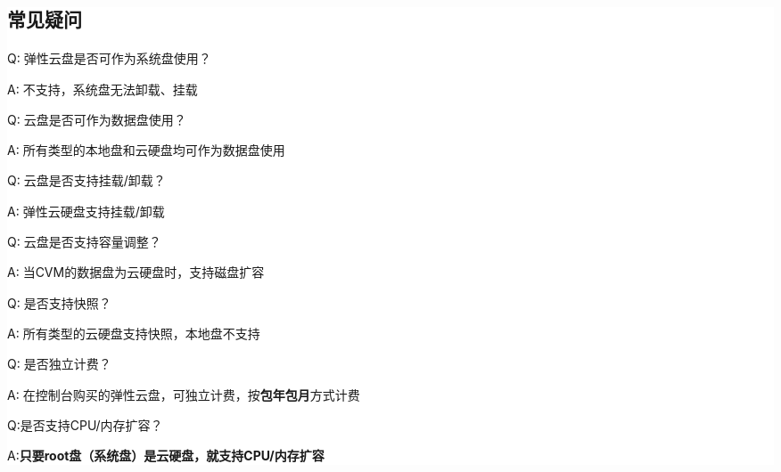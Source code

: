     
## 常见疑问

Q: 弹性云盘是否可作为系统盘使用？

A: 不支持，系统盘无法卸载、挂载

Q: 云盘是否可作为数据盘使用？

A: 所有类型的本地盘和云硬盘均可作为数据盘使用

Q: 云盘是否支持挂载/卸载？

A: 弹性云硬盘支持挂载/卸载

Q: 云盘是否支持容量调整？

A: 当CVM的数据盘为云硬盘时，支持磁盘扩容

Q: 是否支持快照？

A: 所有类型的云硬盘支持快照，本地盘不支持

Q: 是否独立计费？ 

A: 在控制台购买的弹性云盘，可独立计费，按**包年包月**方式计费

Q:是否支持CPU/内存扩容？

A:**只要root盘（系统盘）是云硬盘，就支持CPU/内存扩容**
